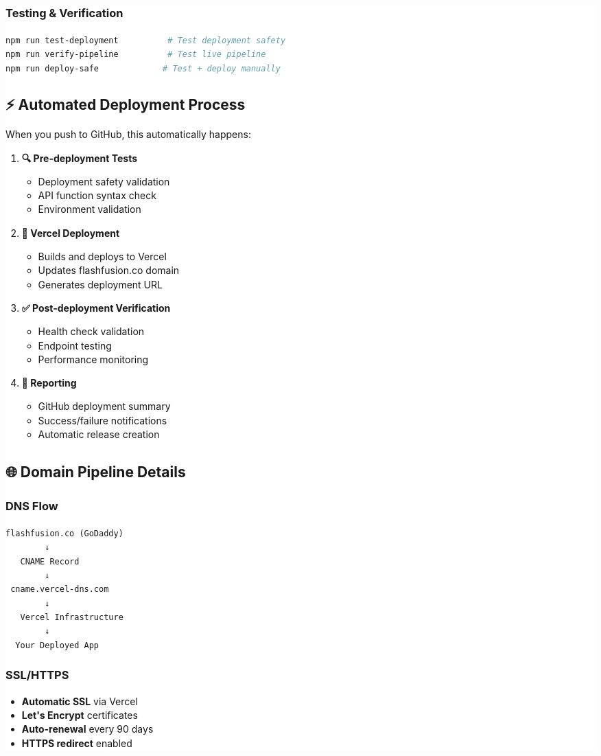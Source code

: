 ### Testing & Verification
```bash
npm run test-deployment          # Test deployment safety
npm run verify-pipeline          # Test live pipeline
npm run deploy-safe             # Test + deploy manually
```

## ⚡ Automated Deployment Process

When you push to GitHub, this automatically happens:

1. **🔍 Pre-deployment Tests**
   - Deployment safety validation
   - API function syntax check
   - Environment validation

2. **🚀 Vercel Deployment**
   - Builds and deploys to Vercel
   - Updates flashfusion.co domain
   - Generates deployment URL

3. **✅ Post-deployment Verification**
   - Health check validation
   - Endpoint testing
   - Performance monitoring

4. **📝 Reporting**
   - GitHub deployment summary
   - Success/failure notifications
   - Automatic release creation

## 🌐 Domain Pipeline Details

### DNS Flow
```
flashfusion.co (GoDaddy)
        ↓
   CNAME Record
        ↓
 cname.vercel-dns.com
        ↓
   Vercel Infrastructure
        ↓
  Your Deployed App
```

### SSL/HTTPS
- **Automatic SSL** via Vercel
- **Let's Encrypt** certificates
- **Auto-renewal** every 90 days
- **HTTPS redirect** enabled
